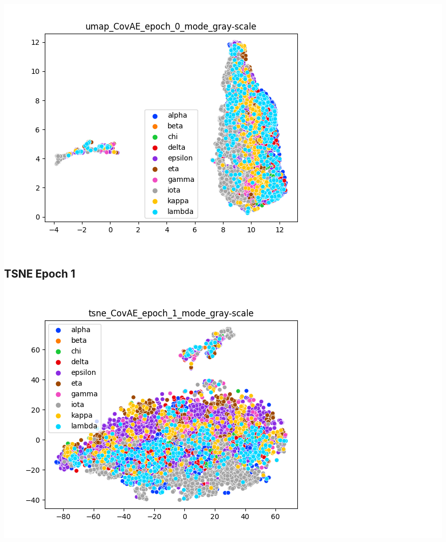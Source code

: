 ![Alt text](CovAE/gray-scale/umap_CovAE_epoch_0_mode_gray-scale.png?raw=true "Title")


## TSNE Epoch 1
  
![Alt text](CovAE/gray-scale/tsne_CovAE_epoch_1_mode_gray-scale.png?raw=true "Title")
